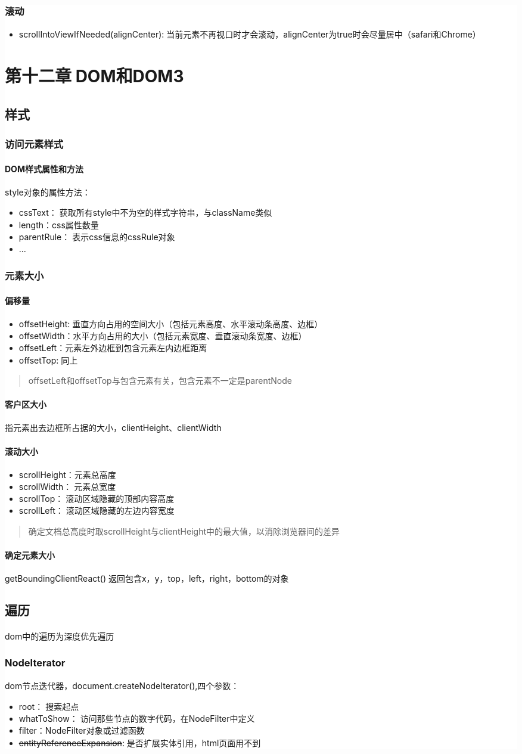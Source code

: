 ### 滚动
- scrollIntoViewIfNeeded(alignCenter): 当前元素不再视口时才会滚动，alignCenter为true时会尽量居中（safari和Chrome）

# 第十二章 DOM和DOM3

## 样式
### 访问元素样式
#### DOM样式属性和方法
style对象的属性方法：
- cssText： 获取所有style中不为空的样式字符串，与className类似
- length：css属性数量
- parentRule： 表示css信息的cssRule对象
- ...

### 元素大小

#### 偏移量
- offsetHeight: 垂直方向占用的空间大小（包括元素高度、水平滚动条高度、边框）
- offsetWidth：水平方向占用的大小（包括元素宽度、垂直滚动条宽度、边框）
- offsetLeft：元素左外边框到包含元素左内边框距离
- offsetTop: 同上

> offsetLeft和offsetTop与包含元素有关，包含元素不一定是parentNode
#### 客户区大小
指元素出去边框所占据的大小，clientHeight、clientWidth

#### 滚动大小
- scrollHeight：元素总高度
- scrollWidth： 元素总宽度
- scrollTop： 滚动区域隐藏的顶部内容高度
- scrollLeft： 滚动区域隐藏的左边内容宽度

> 确定文档总高度时取scrollHeight与clientHeight中的最大值，以消除浏览器间的差异

#### 确定元素大小

getBoundingClientReact() 返回包含x，y，top，left，right，bottom的对象

## 遍历

dom中的遍历为深度优先遍历

### NodeIterator
dom节点迭代器，document.createNodeIterator(),四个参数：
- root： 搜索起点
- whatToShow： 访问那些节点的数字代码，在NodeFilter中定义
- filter：NodeFilter对象或过滤函数
- ~~entityReferenceExpansion~~: 是否扩展实体引用，html页面用不到
